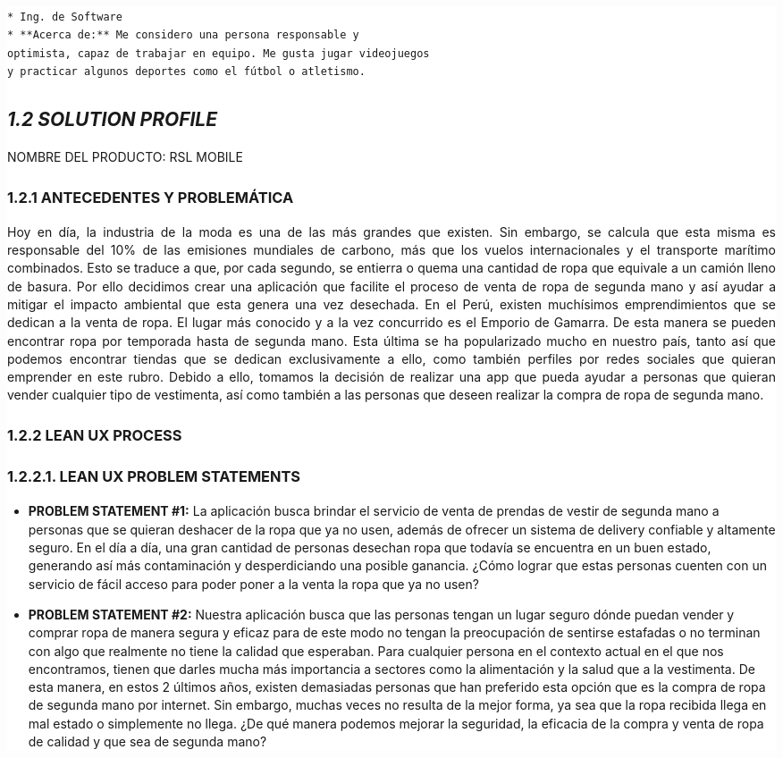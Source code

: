    * Ing. de Software
    * **Acerca de:** Me considero una persona responsable y
    optimista, capaz de trabajar en equipo. Me gusta jugar videojuegos
    y practicar algunos deportes como el fútbol o atletismo.
## *1.2 SOLUTION PROFILE*
NOMBRE DEL PRODUCTO: RSL MOBILE
### 1.2.1 ANTECEDENTES Y PROBLEMÁTICA
<p style="text-align: justify;">
  Hoy en día, la industria de la moda es una de las más grandes que existen. Sin
embargo, se calcula que esta misma es responsable del 10% de las emisiones
mundiales de carbono, más que los vuelos internacionales y el transporte marítimo
combinados. Esto se traduce a que, por cada segundo, se entierra o quema una
cantidad de ropa que equivale a un camión lleno de basura. Por ello decidimos crear
una aplicación que facilite el proceso de venta de ropa de segunda mano y así
ayudar a mitigar el impacto ambiental que esta genera una vez desechada.
En el Perú, existen muchísimos emprendimientos que se dedican a la venta de ropa.
El lugar más conocido y a la vez concurrido es el Emporio de Gamarra. De esta
manera se pueden encontrar ropa por temporada hasta de segunda mano. Esta
última se ha popularizado mucho en nuestro país, tanto así que podemos encontrar
tiendas que se dedican exclusivamente a ello, como también perfiles por redes
sociales que quieran emprender en este rubro.
Debido a ello, tomamos la decisión de realizar una app que pueda ayudar a personas
que quieran vender cualquier tipo de vestimenta, así como también a las personas
que deseen realizar la compra de ropa de segunda mano.
</p>

### 1.2.2 LEAN UX PROCESS
### 1.2.2.1. LEAN UX PROBLEM STATEMENTS
<p style="text-align: justify;">

* **PROBLEM STATEMENT #1:**
La aplicación busca brindar el servicio de venta de prendas de vestir de segunda mano a personas que se quieran deshacer de la ropa que ya no usen, además de ofrecer un sistema de delivery confiable y altamente seguro. En el día a día, una gran cantidad de personas desechan ropa que todavía se encuentra en un buen estado, generando así más contaminación y desperdiciando una posible ganancia. ¿Cómo lograr que estas personas cuenten con un servicio de fácil acceso para poder poner a la venta la ropa que ya no usen?
</p>

* **PROBLEM STATEMENT #2:**
Nuestra aplicación busca que las personas tengan un lugar seguro dónde puedan vender y comprar ropa de manera segura y eficaz para de este modo no tengan la preocupación de sentirse estafadas o no terminan con algo que realmente no tiene la calidad que esperaban. Para cualquier persona en el contexto actual en el que nos encontramos, tienen que darles mucha más importancia a sectores como la alimentación y la salud que a la vestimenta. De esta manera, en estos 2 últimos años, existen demasiadas personas que han preferido esta opción que es la compra de ropa de segunda mano por
internet. Sin embargo, muchas veces no resulta de la mejor forma, ya sea que la ropa recibida llega en mal estado o simplemente no llega. ¿De qué manera podemos mejorar la seguridad, la eficacia de la compra y venta de ropa de calidad y que sea de segunda mano?
</p>
